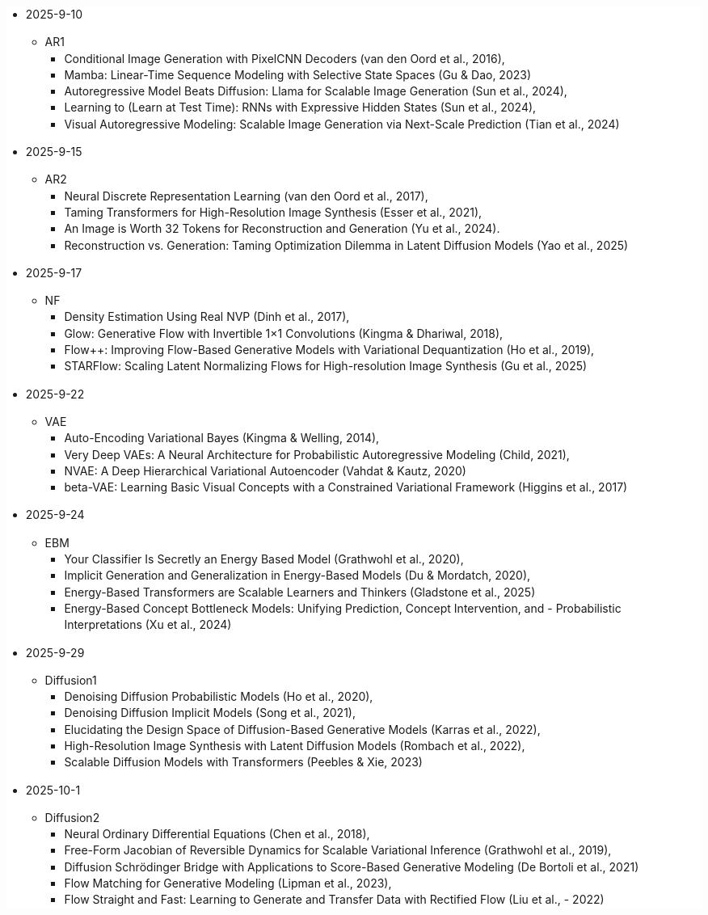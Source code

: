 - 2025-9-10	
  - AR1	
    - Conditional Image Generation with PixelCNN Decoders (van den Oord et al., 2016),
    - Mamba: Linear-Time Sequence Modeling with Selective State Spaces (Gu & Dao, 2023)
    - Autoregressive Model Beats Diffusion: Llama for Scalable Image Generation (Sun et al., 2024),
    - Learning to (Learn at Test Time): RNNs with Expressive Hidden States (Sun et al., 2024), 
    - Visual Autoregressive Modeling: Scalable Image Generation via Next-Scale Prediction (Tian et al., 2024)

- 2025-9-15	
  - AR2	
    - Neural Discrete Representation Learning (van den Oord et al., 2017),
    - Taming Transformers for High-Resolution Image Synthesis (Esser et al., 2021),
    - An Image is Worth 32 Tokens for Reconstruction and Generation (Yu et al., 2024).
    - Reconstruction vs. Generation: Taming Optimization Dilemma in Latent Diffusion Models (Yao et al., 2025)
  
- 2025-9-17	
  - NF	
    - Density Estimation Using Real NVP (Dinh et al., 2017),
    - Glow: Generative Flow with Invertible 1×1 Convolutions (Kingma & Dhariwal, 2018),
    - Flow++: Improving Flow-Based Generative Models with Variational Dequantization (Ho et al., 2019),
    - STARFlow: Scaling Latent Normalizing Flows for High-resolution Image Synthesis (Gu et al., 2025)

- 2025-9-22	
  - VAE	
    - Auto-Encoding Variational Bayes (Kingma & Welling, 2014),
    - Very Deep VAEs: A Neural Architecture for Probabilistic Autoregressive Modeling (Child, 2021),
    - NVAE: A Deep Hierarchical Variational Autoencoder (Vahdat & Kautz, 2020)
    - beta-VAE: Learning Basic Visual Concepts with a Constrained Variational Framework (Higgins et al., 2017)

- 2025-9-24	
  - EBM	
    - Your Classifier Is Secretly an Energy Based Model (Grathwohl et al., 2020),
    - Implicit Generation and Generalization in Energy-Based Models (Du & Mordatch, 2020),
    - Energy-Based Transformers are Scalable Learners and Thinkers (Gladstone et al., 2025)
    - Energy-Based Concept Bottleneck Models: Unifying Prediction, Concept Intervention, and - Probabilistic Interpretations (Xu et al., 2024)

- 2025-9-29	
  - Diffusion1	
    - Denoising Diffusion Probabilistic Models (Ho et al., 2020),
    - Denoising Diffusion Implicit Models (Song et al., 2021),
    - Elucidating the Design Space of Diffusion-Based Generative Models (Karras et al., 2022),
    - High-Resolution Image Synthesis with Latent Diffusion Models (Rombach et al., 2022),
    - Scalable Diffusion Models with Transformers (Peebles & Xie, 2023)

- 2025-10-1
  - Diffusion2	
    - Neural Ordinary Differential Equations (Chen et al., 2018),
    - Free-Form Jacobian of Reversible Dynamics for Scalable Variational Inference (Grathwohl et al., 2019),
    - Diffusion Schrödinger Bridge with Applications to Score-Based Generative Modeling  (De Bortoli et al., 2021)
    - Flow Matching for Generative Modeling (Lipman et al., 2023),
    - Flow Straight and Fast: Learning to Generate and Transfer Data with Rectified Flow (Liu et al., - 2022)
